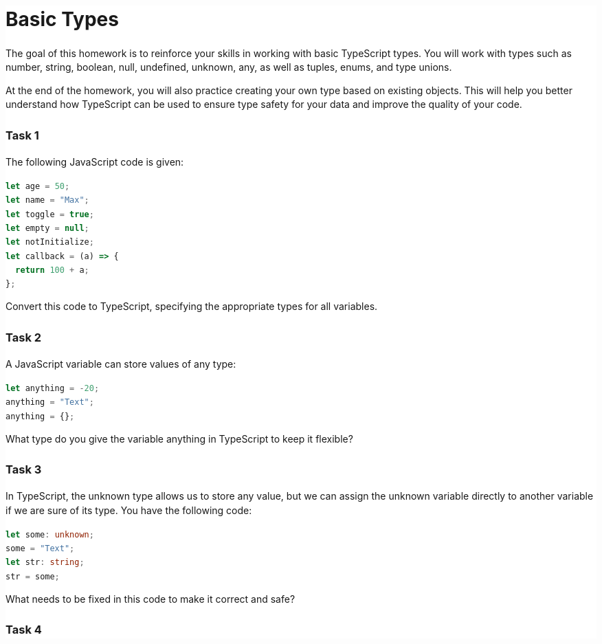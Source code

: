 # Basic Types

The goal of this homework is to reinforce your skills in working with basic TypeScript types. You will work with types such as number, string, boolean, null, undefined, unknown, any, as well as tuples, enums, and type unions.

At the end of the homework, you will also practice creating your own type based on existing objects. This will help you better understand how TypeScript can be used to ensure type safety for your data and improve the quality of your code.

### Task 1

The following JavaScript code is given:

```ts
let age = 50;
let name = "Max";
let toggle = true;
let empty = null;
let notInitialize;
let callback = (a) => {
  return 100 + a;
};
```

Convert this code to TypeScript, specifying the appropriate types for all variables.

### Task 2

A JavaScript variable can store values ​​of any type:

```ts
let anything = -20;
anything = "Text";
anything = {};
```

What type do you give the variable anything in TypeScript to keep it flexible?

### Task 3

In TypeScript, the unknown type allows us to store any value, but we can assign the unknown variable directly to another variable if we are sure of its type. You have the following code:

```ts
let some: unknown;
some = "Text";
let str: string;
str = some;
```

What needs to be fixed in this code to make it correct and safe?

### Task 4
